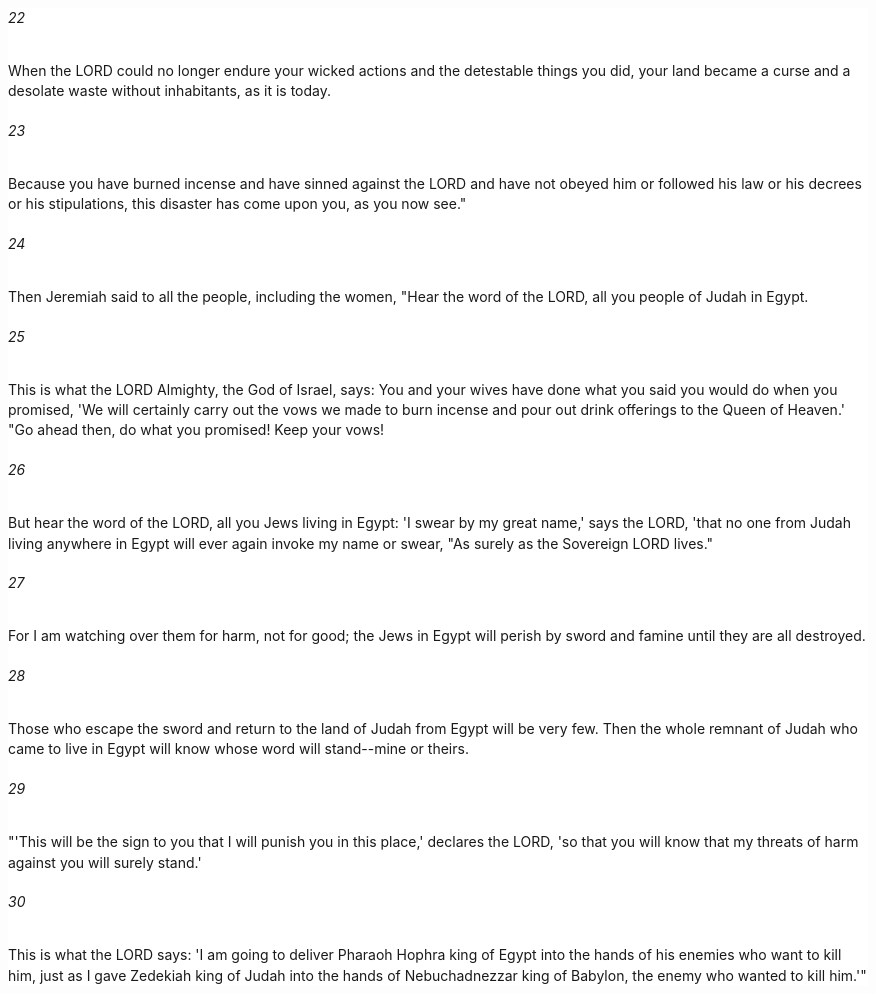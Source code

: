 ###### 22 
When the LORD could no longer endure your wicked actions and the detestable things you did, your land became a curse and a desolate waste without inhabitants, as it is today. 

###### 23 
Because you have burned incense and have sinned against the LORD and have not obeyed him or followed his law or his decrees or his stipulations, this disaster has come upon you, as you now see." 

###### 24 
Then Jeremiah said to all the people, including the women, "Hear the word of the LORD, all you people of Judah in Egypt. 

###### 25 
This is what the LORD Almighty, the God of Israel, says: You and your wives have done what you said you would do when you promised, 'We will certainly carry out the vows we made to burn incense and pour out drink offerings to the Queen of Heaven.' "Go ahead then, do what you promised! Keep your vows! 

###### 26 
But hear the word of the LORD, all you Jews living in Egypt: 'I swear by my great name,' says the LORD, 'that no one from Judah living anywhere in Egypt will ever again invoke my name or swear, "As surely as the Sovereign LORD lives." 

###### 27 
For I am watching over them for harm, not for good; the Jews in Egypt will perish by sword and famine until they are all destroyed. 

###### 28 
Those who escape the sword and return to the land of Judah from Egypt will be very few. Then the whole remnant of Judah who came to live in Egypt will know whose word will stand--mine or theirs. 

###### 29 
"'This will be the sign to you that I will punish you in this place,' declares the LORD, 'so that you will know that my threats of harm against you will surely stand.' 

###### 30 
This is what the LORD says: 'I am going to deliver Pharaoh Hophra king of Egypt into the hands of his enemies who want to kill him, just as I gave Zedekiah king of Judah into the hands of Nebuchadnezzar king of Babylon, the enemy who wanted to kill him.'" 
